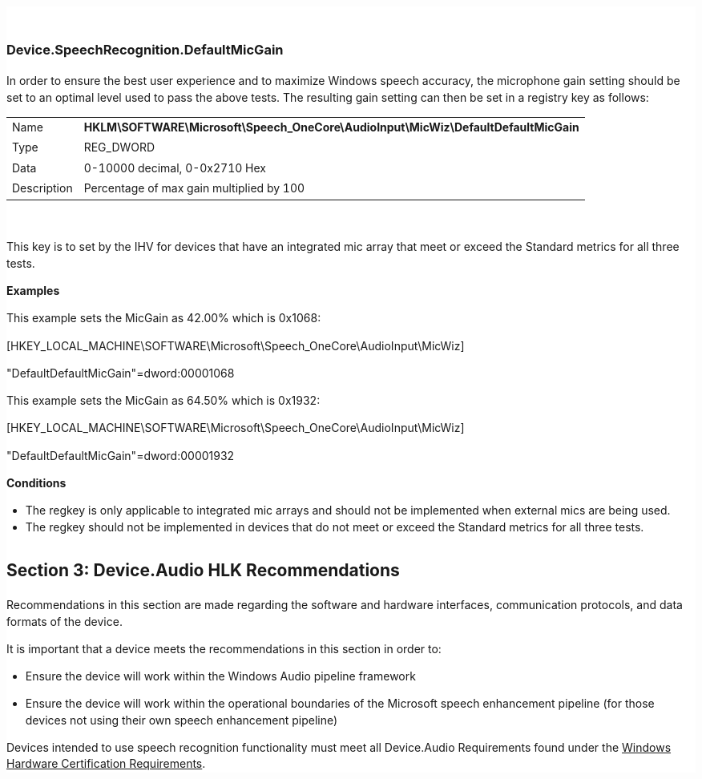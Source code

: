  

### Device.SpeechRecognition.DefaultMicGain

In order to ensure the best user experience and to maximize Windows speech accuracy, the microphone gain setting should be set to an optimal level used to pass the above tests. The resulting gain setting can then be set in a registry key as follows:

|             |                                                                                           |
|-------------|-------------------------------------------------------------------------------------------|
| Name        | **HKLM\\SOFTWARE\\Microsoft\\Speech\_OneCore\\AudioInput\\MicWiz\\DefaultDefaultMicGain** |
| Type        | REG\_DWORD                                                                                |
| Data        | 0-10000 decimal, 0-0x2710 Hex                                                             |
| Description | Percentage of max gain multiplied by 100                                                  |

 

This key is to set by the IHV for devices that have an integrated mic array that meet or exceed the Standard metrics for all three tests.

**Examples**

This example sets the MicGain as 42.00% which is 0x1068:

\[HKEY\_LOCAL\_MACHINE\\SOFTWARE\\Microsoft\\Speech\_OneCore\\AudioInput\\MicWiz\]

"DefaultDefaultMicGain"=dword:00001068

This example sets the MicGain as 64.50% which is 0x1932:

\[HKEY\_LOCAL\_MACHINE\\SOFTWARE\\Microsoft\\Speech\_OneCore\\AudioInput\\MicWiz\]

"DefaultDefaultMicGain"=dword:00001932

**Conditions**

-   The regkey is only applicable to integrated mic arrays and should not be implemented when external mics are being used.
-   The regkey should not be implemented in devices that do not meet or exceed the Standard metrics for all three tests.

## Section 3: Device.Audio HLK Recommendations


Recommendations in this section are made regarding the software and hardware interfaces, communication protocols, and data formats of the device.

It is important that a device meets the recommendations in this section in order to:

-   Ensure the device will work within the Windows Audio pipeline framework

-   Ensure the device will work within the operational boundaries of the Microsoft speech enhancement pipeline (for those devices not using their own speech enhancement pipeline)

Devices intended to use speech recognition functionality must meet all Device.Audio Requirements found under the [Windows Hardware Certification Requirements](http://msdn.microsoft.com/library/windows/hardware/jj134354.aspx).
